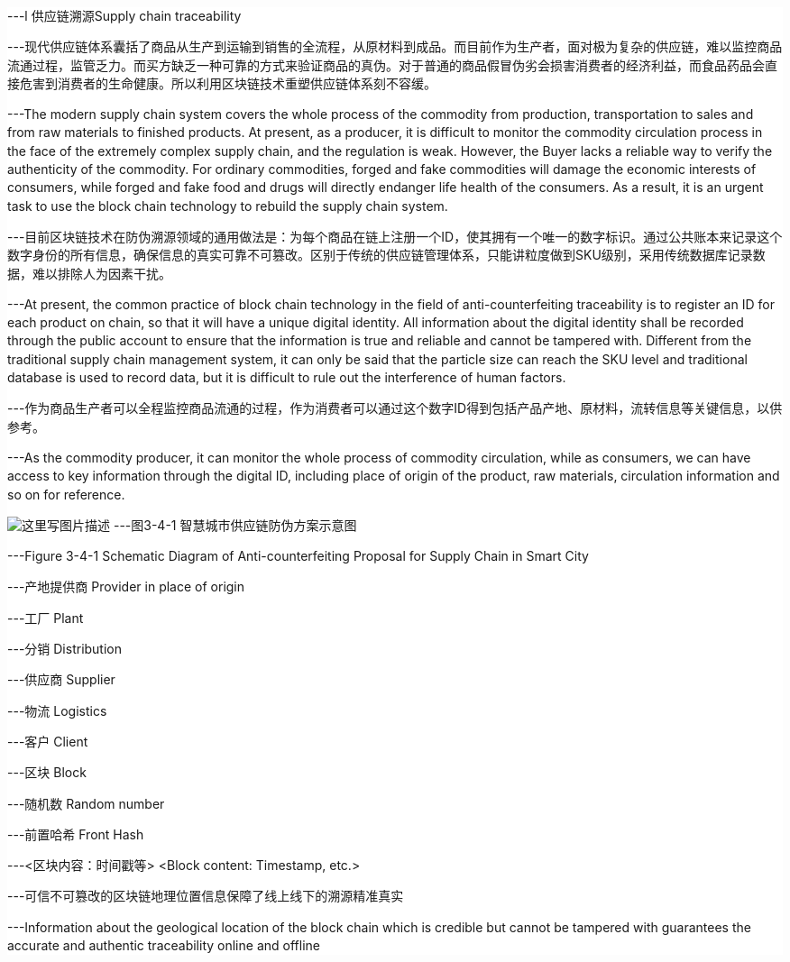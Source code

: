 ---l 供应链溯源Supply chain traceability

---现代供应链体系囊括了商品从生产到运输到销售的全流程，从原材料到成品。而目前作为生产者，面对极为复杂的供应链，难以监控商品流通过程，监管乏力。而买方缺乏一种可靠的方式来验证商品的真伪。对于普通的商品假冒伪劣会损害消费者的经济利益，而食品药品会直接危害到消费者的生命健康。所以利用区块链技术重塑供应链体系刻不容缓。

---The modern supply chain system covers the whole process of the commodity from production, transportation to sales and from raw materials to finished products. At present, as a producer, it is difficult to monitor the commodity circulation process in the face of the extremely complex supply chain, and the regulation is weak. However, the Buyer lacks a reliable way to verify the authenticity of the commodity. For ordinary commodities, forged and fake commodities will damage the economic interests of consumers, while forged and fake food and drugs will directly endanger life health of the consumers. As a result, it is an urgent task to use the block chain technology to rebuild the supply chain system.

---目前区块链技术在防伪溯源领域的通用做法是：为每个商品在链上注册一个ID，使其拥有一个唯一的数字标识。通过公共账本来记录这个数字身份的所有信息，确保信息的真实可靠不可篡改。区别于传统的供应链管理体系，只能讲粒度做到SKU级别，采用传统数据库记录数据，难以排除人为因素干扰。

---At present, the common practice of block chain technology in the field of anti-counterfeiting traceability is to register an ID for each product on chain, so that it will have a unique digital identity. All information about the digital identity shall be recorded through the public account to ensure that the information is true and reliable and cannot be tampered with. Different from the traditional supply chain management system, it can only be said that the particle size can reach the SKU level and traditional database is used to record data, but it is difficult to rule out the interference of human factors.

---作为商品生产者可以全程监控商品流通的过程，作为消费者可以通过这个数字ID得到包括产品产地、原材料，流转信息等关键信息，以供参考。

---As the commodity producer, it can monitor the whole process of commodity circulation, while as consumers, we can have access to key information through the digital ID, including place of origin of the product, raw materials, circulation information and so on for reference.

![这里写图片描述](https://img-blog.csdn.net/20170919141815062?watermark/2/text/aHR0cDovL2Jsb2cuY3Nkbi5uZXQvbHN0dG95/font/5a6L5L2T/fontsize/400/fill/I0JBQkFCMA==/dissolve/70/gravity/SouthEast)
---图3-4-1 智慧城市供应链防伪方案示意图

---Figure 3-4-1 Schematic Diagram of Anti-counterfeiting Proposal for Supply Chain in Smart City

---产地提供商 Provider in place of origin

---工厂 Plant

---分销 Distribution

---供应商 Supplier

---物流 Logistics

---客户 Client

---区块 Block

---随机数 Random number

---前置哈希 Front Hash

---<区块内容：时间戳等> <Block content: Timestamp, etc.>

---可信不可篡改的区块链地理位置信息保障了线上线下的溯源精准真实

---Information about the geological location of the block chain which is credible but cannot be tampered with guarantees the accurate and authentic traceability online and offline
